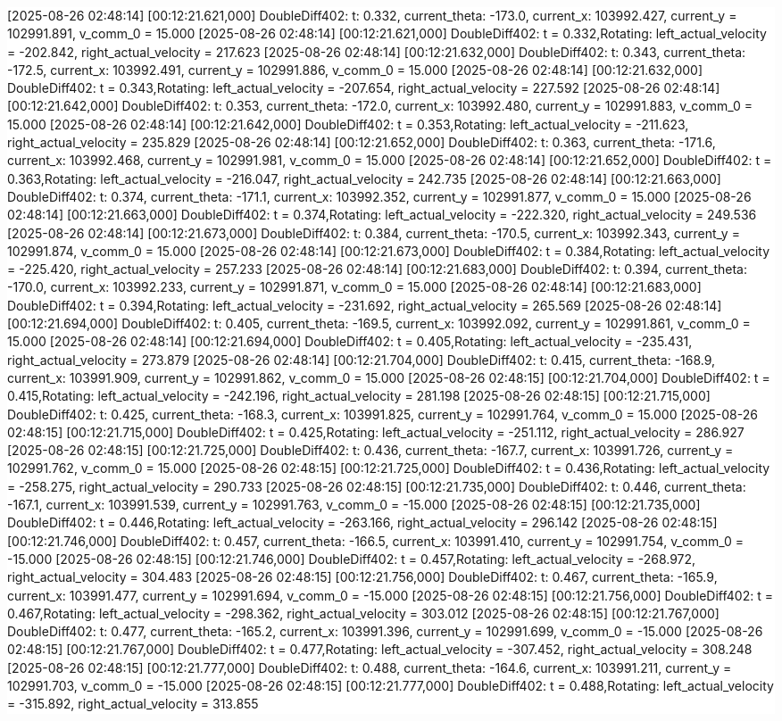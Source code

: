[2025-08-26 02:48:14] [00:12:21.621,000] <inf> DoubleDiff402: t: 0.332, current_theta: -173.0, current_x: 103992.427, current_y = 102991.891, v_comm_0 = 15.000
[2025-08-26 02:48:14] [00:12:21.621,000] <inf> DoubleDiff402: t = 0.332,Rotating: left_actual_velocity = -202.842, right_actual_velocity = 217.623
[2025-08-26 02:48:14] [00:12:21.632,000] <inf> DoubleDiff402: t: 0.343, current_theta: -172.5, current_x: 103992.491, current_y = 102991.886, v_comm_0 = 15.000
[2025-08-26 02:48:14] [00:12:21.632,000] <inf> DoubleDiff402: t = 0.343,Rotating: left_actual_velocity = -207.654, right_actual_velocity = 227.592
[2025-08-26 02:48:14] [00:12:21.642,000] <inf> DoubleDiff402: t: 0.353, current_theta: -172.0, current_x: 103992.480, current_y = 102991.883, v_comm_0 = 15.000
[2025-08-26 02:48:14] [00:12:21.642,000] <inf> DoubleDiff402: t = 0.353,Rotating: left_actual_velocity = -211.623, right_actual_velocity = 235.829
[2025-08-26 02:48:14] [00:12:21.652,000] <inf> DoubleDiff402: t: 0.363, current_theta: -171.6, current_x: 103992.468, current_y = 102991.981, v_comm_0 = 15.000
[2025-08-26 02:48:14] [00:12:21.652,000] <inf> DoubleDiff402: t = 0.363,Rotating: left_actual_velocity = -216.047, right_actual_velocity = 242.735
[2025-08-26 02:48:14] [00:12:21.663,000] <inf> DoubleDiff402: t: 0.374, current_theta: -171.1, current_x: 103992.352, current_y = 102991.877, v_comm_0 = 15.000
[2025-08-26 02:48:14] [00:12:21.663,000] <inf> DoubleDiff402: t = 0.374,Rotating: left_actual_velocity = -222.320, right_actual_velocity = 249.536
[2025-08-26 02:48:14] [00:12:21.673,000] <inf> DoubleDiff402: t: 0.384, current_theta: -170.5, current_x: 103992.343, current_y = 102991.874, v_comm_0 = 15.000
[2025-08-26 02:48:14] [00:12:21.673,000] <inf> DoubleDiff402: t = 0.384,Rotating: left_actual_velocity = -225.420, right_actual_velocity = 257.233
[2025-08-26 02:48:14] [00:12:21.683,000] <inf> DoubleDiff402: t: 0.394, current_theta: -170.0, current_x: 103992.233, current_y = 102991.871, v_comm_0 = 15.000
[2025-08-26 02:48:14] [00:12:21.683,000] <inf> DoubleDiff402: t = 0.394,Rotating: left_actual_velocity = -231.692, right_actual_velocity = 265.569
[2025-08-26 02:48:14] [00:12:21.694,000] <inf> DoubleDiff402: t: 0.405, current_theta: -169.5, current_x: 103992.092, current_y = 102991.861, v_comm_0 = 15.000
[2025-08-26 02:48:14] [00:12:21.694,000] <inf> DoubleDiff402: t = 0.405,Rotating: left_actual_velocity = -235.431, right_actual_velocity = 273.879
[2025-08-26 02:48:14] [00:12:21.704,000] <inf> DoubleDiff402: t: 0.415, current_theta: -168.9, current_x: 103991.909, current_y = 102991.862, v_comm_0 = 15.000
[2025-08-26 02:48:15] [00:12:21.704,000] <inf> DoubleDiff402: t = 0.415,Rotating: left_actual_velocity = -242.196, right_actual_velocity = 281.198
[2025-08-26 02:48:15] [00:12:21.715,000] <inf> DoubleDiff402: t: 0.425, current_theta: -168.3, current_x: 103991.825, current_y = 102991.764, v_comm_0 = 15.000
[2025-08-26 02:48:15] [00:12:21.715,000] <inf> DoubleDiff402: t = 0.425,Rotating: left_actual_velocity = -251.112, right_actual_velocity = 286.927
[2025-08-26 02:48:15] [00:12:21.725,000] <inf> DoubleDiff402: t: 0.436, current_theta: -167.7, current_x: 103991.726, current_y = 102991.762, v_comm_0 = 15.000
[2025-08-26 02:48:15] [00:12:21.725,000] <inf> DoubleDiff402: t = 0.436,Rotating: left_actual_velocity = -258.275, right_actual_velocity = 290.733
[2025-08-26 02:48:15] [00:12:21.735,000] <inf> DoubleDiff402: t: 0.446, current_theta: -167.1, current_x: 103991.539, current_y = 102991.763, v_comm_0 = -15.000
[2025-08-26 02:48:15] [00:12:21.735,000] <inf> DoubleDiff402: t = 0.446,Rotating: left_actual_velocity = -263.166, right_actual_velocity = 296.142
[2025-08-26 02:48:15] [00:12:21.746,000] <inf> DoubleDiff402: t: 0.457, current_theta: -166.5, current_x: 103991.410, current_y = 102991.754, v_comm_0 = -15.000
[2025-08-26 02:48:15] [00:12:21.746,000] <inf> DoubleDiff402: t = 0.457,Rotating: left_actual_velocity = -268.972, right_actual_velocity = 304.483
[2025-08-26 02:48:15] [00:12:21.756,000] <inf> DoubleDiff402: t: 0.467, current_theta: -165.9, current_x: 103991.477, current_y = 102991.694, v_comm_0 = -15.000
[2025-08-26 02:48:15] [00:12:21.756,000] <inf> DoubleDiff402: t = 0.467,Rotating: left_actual_velocity = -298.362, right_actual_velocity = 303.012
[2025-08-26 02:48:15] [00:12:21.767,000] <inf> DoubleDiff402: t: 0.477, current_theta: -165.2, current_x: 103991.396, current_y = 102991.699, v_comm_0 = -15.000
[2025-08-26 02:48:15] [00:12:21.767,000] <inf> DoubleDiff402: t = 0.477,Rotating: left_actual_velocity = -307.452, right_actual_velocity = 308.248
[2025-08-26 02:48:15] [00:12:21.777,000] <inf> DoubleDiff402: t: 0.488, current_theta: -164.6, current_x: 103991.211, current_y = 102991.703, v_comm_0 = -15.000
[2025-08-26 02:48:15] [00:12:21.777,000] <inf> DoubleDiff402: t = 0.488,Rotating: left_actual_velocity = -315.892, right_actual_velocity = 313.855